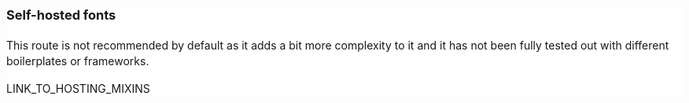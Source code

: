 ### Self-hosted fonts

This route is not recommended by default as it adds a bit more complexity to it
and it has not been fully tested out with different boilerplates or frameworks.

LINK_TO_HOSTING_MIXINS

